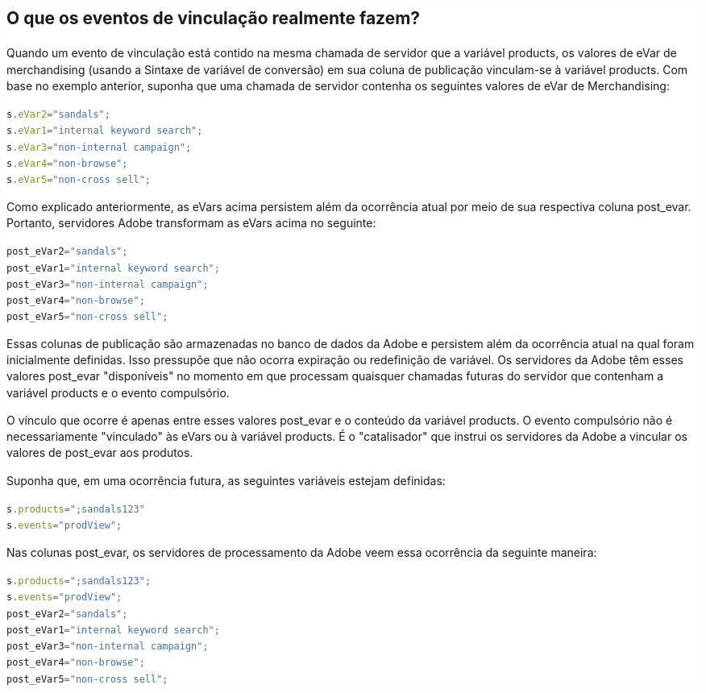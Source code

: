 ## O que os eventos de vinculação realmente fazem?

Quando um evento de vinculação está contido na mesma chamada de servidor que a variável products, os valores de eVar de merchandising (usando a Sintaxe de variável de conversão) em sua coluna de publicação vinculam-se à variável products. Com base no exemplo anterior, suponha que uma chamada de servidor contenha os seguintes valores de eVar de Merchandising:

```js
s.eVar2="sandals";
s.eVar1="internal keyword search";
s.eVar3="non-internal campaign";
s.eVar4="non-browse";
s.eVar5="non-cross sell";
```

Como explicado anteriormente, as eVars acima persistem além da ocorrência atual por meio de sua respectiva coluna post_evar. Portanto, servidores Adobe transformam as eVars acima no seguinte:

```js
post_eVar2="sandals";
post_eVar1="internal keyword search";
post_eVar3="non-internal campaign";
post_eVar4="non-browse";
post_eVar5="non-cross sell";
```

Essas colunas de publicação são armazenadas no banco de dados da Adobe e persistem além da ocorrência atual na qual foram inicialmente definidas. Isso pressupõe que não ocorra expiração ou redefinição de variável.  Os servidores da Adobe têm esses valores post_evar &quot;disponíveis&quot; no momento em que processam quaisquer chamadas futuras do servidor que contenham a variável products e o evento compulsório.

O vínculo que ocorre é apenas entre esses valores post_evar e o conteúdo da variável products. O evento compulsório não é necessariamente &quot;vinculado&quot; às eVars ou à variável products. É o &quot;catalisador&quot; que instrui os servidores da Adobe a vincular os valores de post_evar aos produtos.

Suponha que, em uma ocorrência futura, as seguintes variáveis estejam definidas:

```js
s.products=";sandals123"
s.events="prodView";
```

Nas colunas post_evar, os servidores de processamento da Adobe veem essa ocorrência da seguinte maneira:

```js
s.products=";sandals123";
s.events="prodView";
post_eVar2="sandals";
post_eVar1="internal keyword search";
post_eVar3="non-internal campaign";
post_eVar4="non-browse";
post_eVar5="non-cross sell";
```
